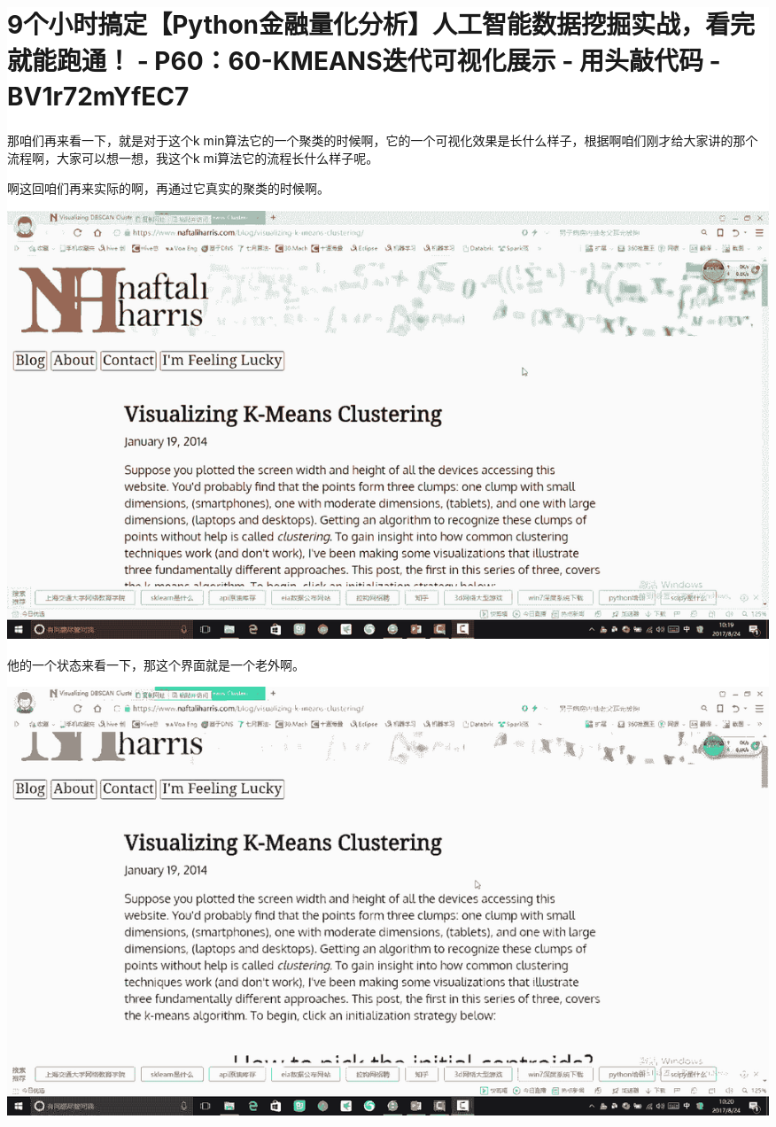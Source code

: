 # 9个小时搞定【Python金融量化分析】人工智能数据挖掘实战，看完就能跑通！ - P60：60-KMEANS迭代可视化展示 - 用头敲代码 - BV1r72mYfEC7

那咱们再来看一下，就是对于这个k min算法它的一个聚类的时候啊，它的一个可视化效果是长什么样子，根据啊咱们刚才给大家讲的那个流程啊，大家可以想一想，我这个k mi算法它的流程长什么样子呢。

啊这回咱们再来实际的啊，再通过它真实的聚类的时候啊。

![](img/d7c5e31b46426e391024e0b389c679f0_1.png)

他的一个状态来看一下，那这个界面就是一个老外啊。

![](img/d7c5e31b46426e391024e0b389c679f0_3.png)
